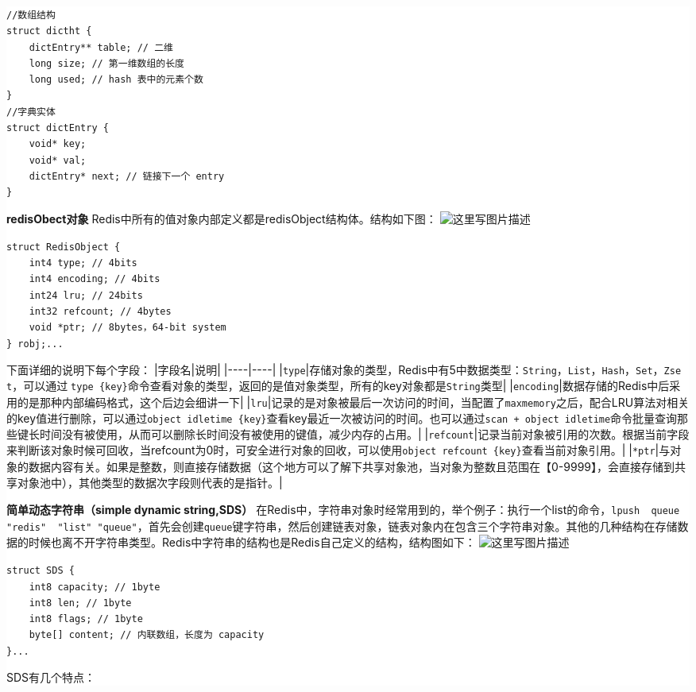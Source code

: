 ```
//数组结构
struct dictht {
    dictEntry** table; // 二维
    long size; // 第一维数组的长度
    long used; // hash 表中的元素个数
}
//字典实体
struct dictEntry {
    void* key;
    void* val;
    dictEntry* next; // 链接下一个 entry
}
```

**redisObect对象**
Redis中所有的值对象内部定义都是redisObject结构体。结构如下图：
![这里写图片描述](https://img-blog.csdn.net/20180902175713858?watermark/2/text/aHR0cHM6Ly9ibG9nLmNzZG4ubmV0L3UwMTA4NTM3MDE=/font/5a6L5L2T/fontsize/400/fill/I0JBQkFCMA==/dissolve/70)

```
struct RedisObject {
    int4 type; // 4bits
    int4 encoding; // 4bits
    int24 lru; // 24bits
    int32 refcount; // 4bytes
    void *ptr; // 8bytes，64-bit system
} robj;...

```
下面详细的说明下每个字段：
|字段名|说明|
|----|----|
|`type`|存储对象的类型，Redis中有5中数据类型：`String`，`List`，`Hash`，`Set`，`Zset`，可以通过 `type {key}`命令查看对象的类型，返回的是值对象类型，所有的key对象都是`String`类型|
|`encoding`|数据存储的Redis中后采用的是那种内部编码格式，这个后边会细讲一下|
|`lru`|记录的是对象被最后一次访问的时间，当配置了`maxmemory`之后，配合LRU算法对相关的key值进行删除，可以通过`object idletime {key}`查看key最近一次被访问的时间。也可以通过`scan + object idletime`命令批量查询那些键长时间没有被使用，从而可以删除长时间没有被使用的键值，减少内存的占用。|
|`refcount`|记录当前对象被引用的次数。根据当前字段来判断该对象时候可回收，当refcount为0时，可安全进行对象的回收，可以使用`object refcount {key}`查看当前对象引用。|
|`*ptr`|与对象的数据内容有关。如果是整数，则直接存储数据（这个地方可以了解下共享对象池，当对象为整数且范围在【0-9999】，会直接存储到共享对象池中），其他类型的数据次字段则代表的是指针。|

**简单动态字符串（simple dynamic string,SDS）**
在Redis中，字符串对象时经常用到的，举个例子：执行一个list的命令，`lpush  queue "redis"  "list" "queue"`，首先会创建`queue`键字符串，然后创建链表对象，链表对象内在包含三个字符串对象。其他的几种结构在存储数据的时候也离不开字符串类型。Redis中字符串的结构也是Redis自己定义的结构，结构图如下：
![这里写图片描述](https://img-blog.csdn.net/20180902190520576?watermark/2/text/aHR0cHM6Ly9ibG9nLmNzZG4ubmV0L3UwMTA4NTM3MDE=/font/5a6L5L2T/fontsize/400/fill/I0JBQkFCMA==/dissolve/70)

```
struct SDS {
    int8 capacity; // 1byte
    int8 len; // 1byte
    int8 flags; // 1byte
    byte[] content; // 内联数组，长度为 capacity
}...
```
SDS有几个特点：
